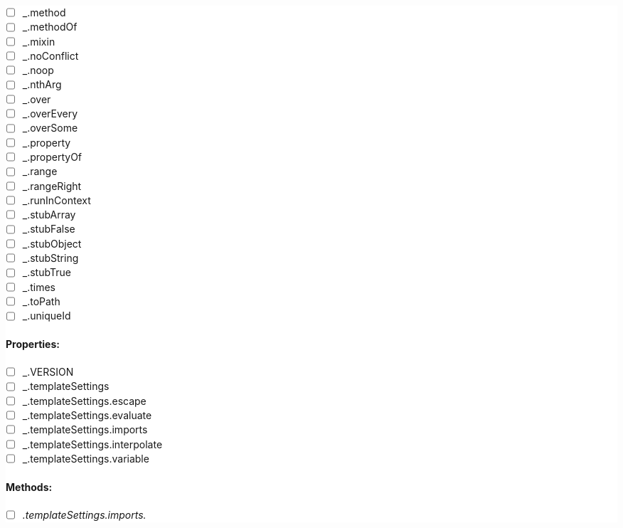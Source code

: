 - [ ] _.method
- [ ] _.methodOf
- [ ] _.mixin
- [ ] _.noConflict
- [ ] _.noop
- [ ] _.nthArg
- [ ] _.over
- [ ] _.overEvery
- [ ] _.overSome
- [ ] _.property
- [ ] _.propertyOf
- [ ] _.range
- [ ] _.rangeRight
- [ ] _.runInContext
- [ ] _.stubArray
- [ ] _.stubFalse
- [ ] _.stubObject
- [ ] _.stubString
- [ ] _.stubTrue
- [ ] _.times
- [ ] _.toPath
- [ ] _.uniqueId
#### Properties:
- [ ] _.VERSION
- [ ] _.templateSettings
- [ ] _.templateSettings.escape
- [ ] _.templateSettings.evaluate
- [ ] _.templateSettings.imports
- [ ] _.templateSettings.interpolate
- [ ] _.templateSettings.variable
#### Methods:
- [ ] _.templateSettings.imports._